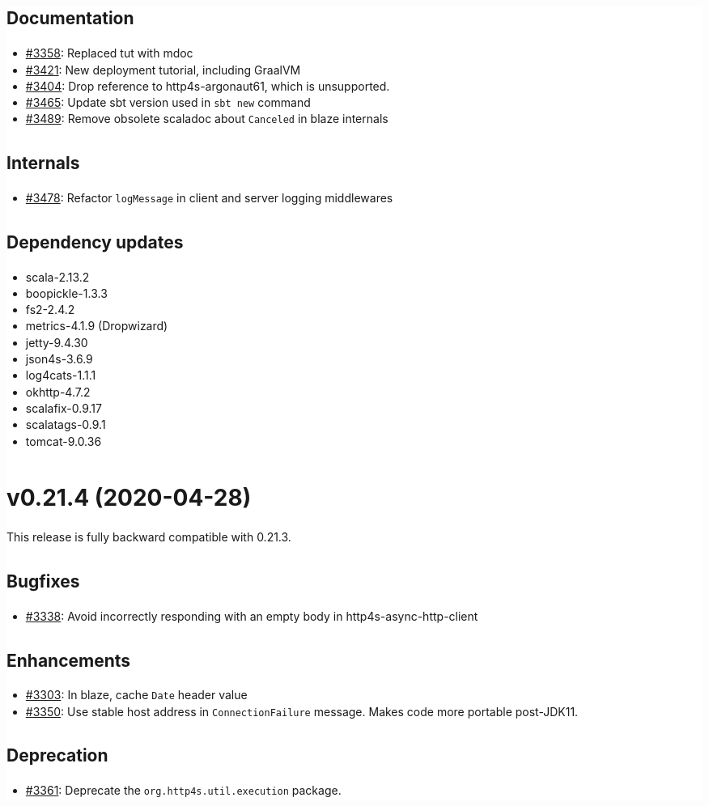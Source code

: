 ## Documentation

* [#3358](https://github.com/http4s/http4s/pull/3358): Replaced tut with mdoc
* [#3421](https://github.com/http4s/http4s/pull/3421): New deployment tutorial, including GraalVM
* [#3404](https://github.com/http4s/http4s/pull/3404): Drop reference to http4s-argonaut61, which is unsupported.
* [#3465](https://github.com/http4s/http4s/pull/3465): Update sbt version used in `sbt new` command
* [#3489](https://github.com/http4s/http4s/pull/3489): Remove obsolete scaladoc about `Canceled` in blaze internals

## Internals

* [#3478](https://github.com/http4s/http4s/pull/3478): Refactor `logMessage` in client and server logging middlewares

## Dependency updates

* scala-2.13.2
* boopickle-1.3.3
* fs2-2.4.2
* metrics-4.1.9 (Dropwizard)
* jetty-9.4.30
* json4s-3.6.9
* log4cats-1.1.1
* okhttp-4.7.2
* scalafix-0.9.17
* scalatags-0.9.1
* tomcat-9.0.36

# v0.21.4 (2020-04-28)

This release is fully backward compatible with 0.21.3.

## Bugfixes

* [#3338](https://github.com/http4s/http4s/pull/3338): Avoid incorrectly responding with an empty body in http4s-async-http-client

## Enhancements

* [#3303](https://github.com/http4s/http4s/pull/3303): In blaze, cache `Date` header value 
* [#3350](https://github.com/http4s/http4s/pull/3350): Use stable host address in `ConnectionFailure` message. Makes code more portable post-JDK11.

## Deprecation

* [#3361](https://github.com/http4s/http4s/pull/3361): Deprecate the `org.http4s.util.execution` package.
